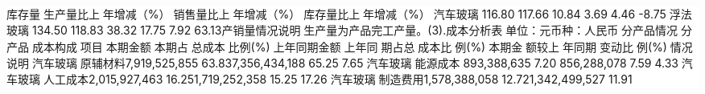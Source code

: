 库存量
生产量比上
年增减（%）
销售量比上
年增减（%）
库存量比上
年增减（%）
汽车玻璃
116.80
117.66
10.84
3.69
4.46
-8.75
浮法玻璃
134.50
118.83
38.32
17.75
7.92
63.13产销量情况说明
生产量为产品完工产量。(3).成本分析表
单位：元币种：人民币
分产品情况
分产品
成本构成
项目
本期金额
本期占
总成本
比例(%)
上年同期金额
上年同
期占总
成本比
例(%)
本期金
额较上
年同期
变动比
例(%)
情况
说明
汽车玻璃
原辅材料7,919,525,855
63.837,356,434,188
65.25
7.65
汽车玻璃
能源成本
893,388,635
7.20
856,288,078
7.59
4.33
汽车玻璃
人工成本2,015,927,463
16.251,719,252,358
15.25
17.26
汽车玻璃
制造费用1,578,388,058
12.721,342,499,527
11.91
